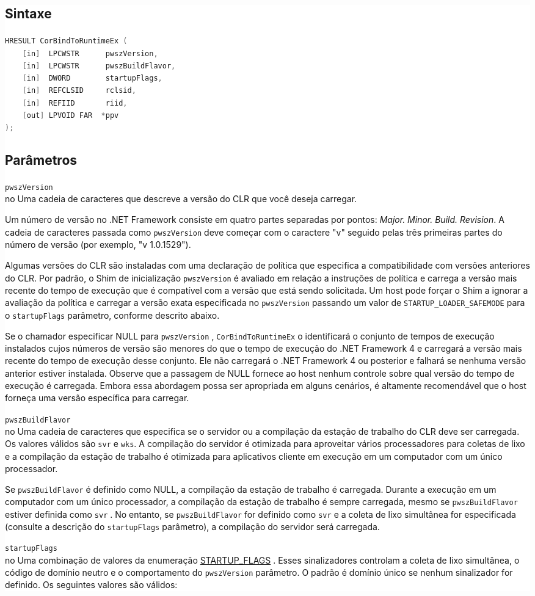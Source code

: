 ## <a name="syntax"></a>Sintaxe  
  
```cpp  
HRESULT CorBindToRuntimeEx (  
    [in]  LPCWSTR      pwszVersion,
    [in]  LPCWSTR      pwszBuildFlavor,
    [in]  DWORD        startupFlags,
    [in]  REFCLSID     rclsid,
    [in]  REFIID       riid,
    [out] LPVOID FAR  *ppv  
);  
```  
  
## <a name="parameters"></a>Parâmetros  
 `pwszVersion`  
 no Uma cadeia de caracteres que descreve a versão do CLR que você deseja carregar.  
  
 Um número de versão no .NET Framework consiste em quatro partes separadas por pontos: *Major. Minor. Build. Revision*. A cadeia de caracteres passada como `pwszVersion` deve começar com o caractere "v" seguido pelas três primeiras partes do número de versão (por exemplo, "v 1.0.1529").  
  
 Algumas versões do CLR são instaladas com uma declaração de política que especifica a compatibilidade com versões anteriores do CLR. Por padrão, o Shim de inicialização `pwszVersion` é avaliado em relação a instruções de política e carrega a versão mais recente do tempo de execução que é compatível com a versão que está sendo solicitada. Um host pode forçar o Shim a ignorar a avaliação da política e carregar a versão exata especificada no `pwszVersion` passando um valor de `STARTUP_LOADER_SAFEMODE` para o `startupFlags` parâmetro, conforme descrito abaixo.  
  
 Se o chamador especificar NULL para `pwszVersion` , `CorBindToRuntimeEx` o identificará o conjunto de tempos de execução instalados cujos números de versão são menores do que o tempo de execução do .NET Framework 4 e carregará a versão mais recente do tempo de execução desse conjunto. Ele não carregará o .NET Framework 4 ou posterior e falhará se nenhuma versão anterior estiver instalada. Observe que a passagem de NULL fornece ao host nenhum controle sobre qual versão do tempo de execução é carregada. Embora essa abordagem possa ser apropriada em alguns cenários, é altamente recomendável que o host forneça uma versão específica para carregar.  
  
 `pwszBuildFlavor`  
 no Uma cadeia de caracteres que especifica se o servidor ou a compilação da estação de trabalho do CLR deve ser carregada. Os valores válidos são `svr` e `wks`. A compilação do servidor é otimizada para aproveitar vários processadores para coletas de lixo e a compilação da estação de trabalho é otimizada para aplicativos cliente em execução em um computador com um único processador.  
  
 Se `pwszBuildFlavor` é definido como NULL, a compilação da estação de trabalho é carregada. Durante a execução em um computador com um único processador, a compilação da estação de trabalho é sempre carregada, mesmo se `pwszBuildFlavor` estiver definida como `svr` . No entanto, se `pwszBuildFlavor` for definido como `svr` e a coleta de lixo simultânea for especificada (consulte a descrição do `startupFlags` parâmetro), a compilação do servidor será carregada.  
  
 `startupFlags`  
 no Uma combinação de valores da enumeração [STARTUP_FLAGS](startup-flags-enumeration.md) . Esses sinalizadores controlam a coleta de lixo simultânea, o código de domínio neutro e o comportamento do `pwszVersion` parâmetro. O padrão é domínio único se nenhum sinalizador for definido. Os seguintes valores são válidos:  
  